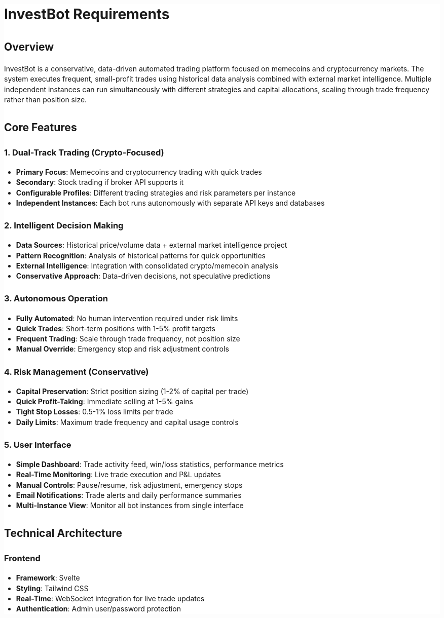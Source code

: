 # InvestBot Requirements

## Overview

InvestBot is a conservative, data-driven automated trading platform focused on memecoins and cryptocurrency markets. The system executes frequent, small-profit trades using historical data analysis combined with external market intelligence. Multiple independent instances can run simultaneously with different strategies and capital allocations, scaling through trade frequency rather than position size.

## Core Features

### 1. Dual-Track Trading (Crypto-Focused)
- **Primary Focus**: Memecoins and cryptocurrency trading with quick trades
- **Secondary**: Stock trading if broker API supports it
- **Configurable Profiles**: Different trading strategies and risk parameters per instance
- **Independent Instances**: Each bot runs autonomously with separate API keys and databases

### 2. Intelligent Decision Making
- **Data Sources**: Historical price/volume data + external market intelligence project
- **Pattern Recognition**: Analysis of historical patterns for quick opportunities
- **External Intelligence**: Integration with consolidated crypto/memecoin analysis
- **Conservative Approach**: Data-driven decisions, not speculative predictions

### 3. Autonomous Operation
- **Fully Automated**: No human intervention required under risk limits
- **Quick Trades**: Short-term positions with 1-5% profit targets
- **Frequent Trading**: Scale through trade frequency, not position size
- **Manual Override**: Emergency stop and risk adjustment controls

### 4. Risk Management (Conservative)
- **Capital Preservation**: Strict position sizing (1-2% of capital per trade)
- **Quick Profit-Taking**: Immediate selling at 1-5% gains
- **Tight Stop Losses**: 0.5-1% loss limits per trade
- **Daily Limits**: Maximum trade frequency and capital usage controls

### 5. User Interface
- **Simple Dashboard**: Trade activity feed, win/loss statistics, performance metrics
- **Real-Time Monitoring**: Live trade execution and P&L updates
- **Manual Controls**: Pause/resume, risk adjustment, emergency stops
- **Email Notifications**: Trade alerts and daily performance summaries
- **Multi-Instance View**: Monitor all bot instances from single interface

## Technical Architecture

### Frontend
- **Framework**: Svelte
- **Styling**: Tailwind CSS
- **Real-Time**: WebSocket integration for live trade updates
- **Authentication**: Admin user/password protection
